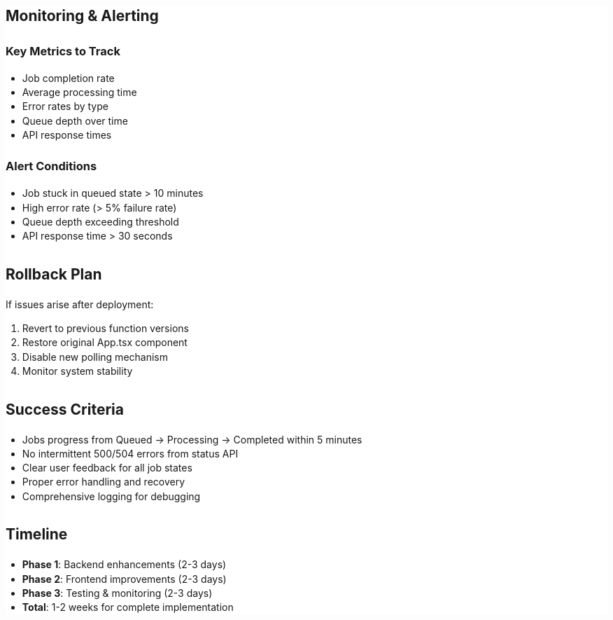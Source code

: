 ## Monitoring & Alerting

### Key Metrics to Track
- Job completion rate
- Average processing time
- Error rates by type
- Queue depth over time
- API response times

### Alert Conditions
- Job stuck in queued state > 10 minutes
- High error rate (> 5% failure rate)
- Queue depth exceeding threshold
- API response time > 30 seconds

## Rollback Plan

If issues arise after deployment:
1. Revert to previous function versions
2. Restore original App.tsx component
3. Disable new polling mechanism
4. Monitor system stability

## Success Criteria

- Jobs progress from Queued → Processing → Completed within 5 minutes
- No intermittent 500/504 errors from status API
- Clear user feedback for all job states
- Proper error handling and recovery
- Comprehensive logging for debugging

## Timeline

- **Phase 1**: Backend enhancements (2-3 days)
- **Phase 2**: Frontend improvements (2-3 days)
- **Phase 3**: Testing & monitoring (2-3 days)
- **Total**: 1-2 weeks for complete implementation